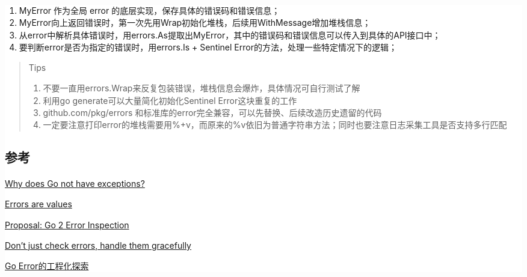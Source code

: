 1. MyError 作为全局 error 的底层实现，保存具体的错误码和错误信息；
2. MyError向上返回错误时，第一次先用Wrap初始化堆栈，后续用WithMessage增加堆栈信息；
3. 从error中解析具体错误时，用errors.As提取出MyError，其中的错误码和错误信息可以传入到具体的API接口中；
4. 要判断error是否为指定的错误时，用errors.Is + Sentinel Error的方法，处理一些特定情况下的逻辑；


> Tips
> 1. 不要一直用errors.Wrap来反复包装错误，堆栈信息会爆炸，具体情况可自行测试了解
> 2. 利用go generate可以大量简化初始化Sentinel Error这块重复的工作
> 3. github.com/pkg/errors 和标准库的error完全兼容，可以先替换、后续改造历史遗留的代码
> 4. 一定要注意打印error的堆栈需要用%+v，而原来的%v依旧为普通字符串方法；同时也要注意日志采集工具是否支持多行匹配

## 参考
[Why does Go not have exceptions?](https://golang.org/doc/faq#exceptions)

[Errors are values](https://blog.golang.org/errors-are-values)

[Proposal: Go 2 Error Inspection](https://go.googlesource.com/proposal/+/master/design/29934-error-values.md)

[Don’t just check errors, handle them gracefully](https://dave.cheney.net/2016/04/27/dont-just-check-errors-handle-them-gracefully)

[Go Error的工程化探索](http://junes.tech/2021/05/05/go-tip/go-tip-2/)

